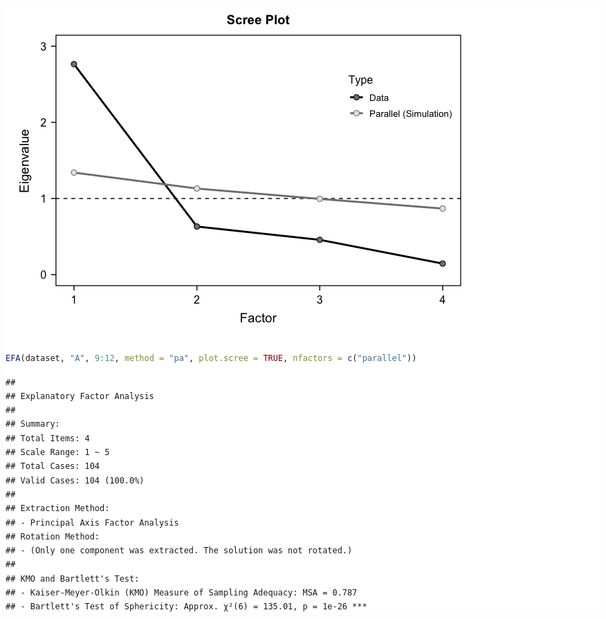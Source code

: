 ![](My-project_files/figure-gfm/unnamed-chunk-15-2.png)

``` r
EFA(dataset, "A", 9:12, method = "pa", plot.scree = TRUE, nfactors = c("parallel"))
```

    ## 
    ## Explanatory Factor Analysis
    ## 
    ## Summary:
    ## Total Items: 4
    ## Scale Range: 1 ~ 5
    ## Total Cases: 104
    ## Valid Cases: 104 (100.0%)
    ## 
    ## Extraction Method:
    ## - Principal Axis Factor Analysis
    ## Rotation Method:
    ## - (Only one component was extracted. The solution was not rotated.)
    ## 
    ## KMO and Bartlett's Test:
    ## - Kaiser-Meyer-Olkin (KMO) Measure of Sampling Adequacy: MSA = 0.787
    ## - Bartlett's Test of Sphericity: Approx. χ²(6) = 135.01, p = 1e-26 ***